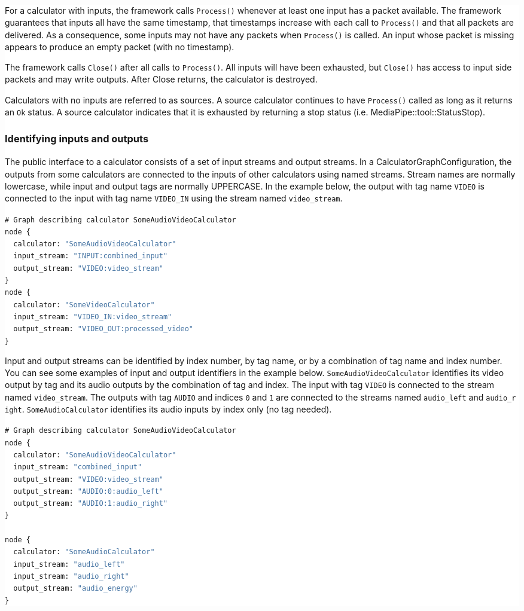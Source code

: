For a calculator with inputs, the framework calls `Process()` whenever at least one input has a packet available. The framework guarantees that inputs all have the same timestamp, that timestamps increase with each call to `Process()` and that all packets are delivered. As a consequence, some inputs may not have any packets when `Process()` is called. An input whose packet is missing appears to produce an empty packet (with no timestamp).

The framework calls `Close()` after all calls to `Process()`. All inputs will have been exhausted, but `Close()` has access to input side packets and may write outputs. After Close returns, the calculator is destroyed.

Calculators with no inputs are referred to as sources. A source calculator continues to have `Process()` called as long as it returns an `Ok` status. A source calculator indicates that it is exhausted by returning a stop status (i.e. MediaPipe::tool::StatusStop).

### Identifying inputs and outputs

The public interface to a calculator consists of a set of input streams and
output streams. In a CalculatorGraphConfiguration, the outputs from some
calculators are connected to the inputs of other calculators using named
streams. Stream names are normally lowercase, while input and output tags are
normally UPPERCASE. In the example below, the output with tag name `VIDEO` is
connected to the input with tag name `VIDEO_IN` using the stream named
`video_stream`.

```proto
# Graph describing calculator SomeAudioVideoCalculator
node {
  calculator: "SomeAudioVideoCalculator"
  input_stream: "INPUT:combined_input"
  output_stream: "VIDEO:video_stream"
}
node {
  calculator: "SomeVideoCalculator"
  input_stream: "VIDEO_IN:video_stream"
  output_stream: "VIDEO_OUT:processed_video"
}
```

Input and output streams can be identified by index number, by tag name, or by a
combination of tag name and index number. You can see some examples of input and
output identifiers in the example below. `SomeAudioVideoCalculator` identifies
its video output by tag and its audio outputs by the combination of tag and
index. The input with tag `VIDEO` is connected to the stream named
`video_stream`. The outputs with tag `AUDIO` and indices `0` and `1` are
connected to the streams named `audio_left` and `audio_right`.
`SomeAudioCalculator` identifies its audio inputs by index only (no tag needed).

```proto
# Graph describing calculator SomeAudioVideoCalculator
node {
  calculator: "SomeAudioVideoCalculator"
  input_stream: "combined_input"
  output_stream: "VIDEO:video_stream"
  output_stream: "AUDIO:0:audio_left"
  output_stream: "AUDIO:1:audio_right"
}

node {
  calculator: "SomeAudioCalculator"
  input_stream: "audio_left"
  input_stream: "audio_right"
  output_stream: "audio_energy"
}
```
